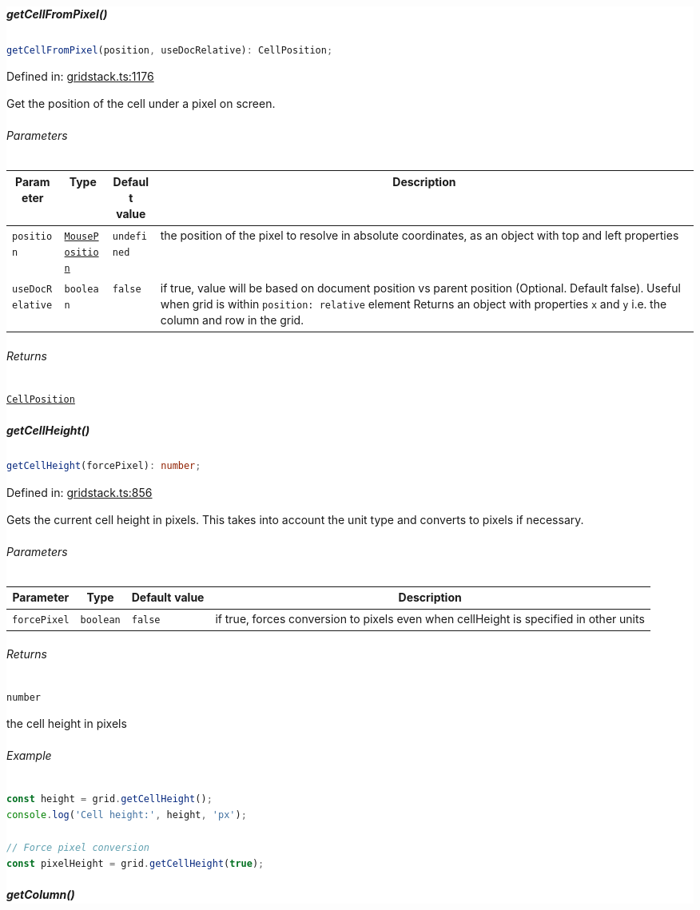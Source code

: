 ##### getCellFromPixel()

```ts
getCellFromPixel(position, useDocRelative): CellPosition;
```

Defined in: [gridstack.ts:1176](https://github.com/adumesny/gridstack.js/blob/master/src/gridstack.ts#L1176)

Get the position of the cell under a pixel on screen.

###### Parameters

| Parameter | Type | Default value | Description |
| ------ | ------ | ------ | ------ |
| `position` | [`MousePosition`](#mouseposition) | `undefined` | the position of the pixel to resolve in absolute coordinates, as an object with top and left properties |
| `useDocRelative` | `boolean` | `false` | if true, value will be based on document position vs parent position (Optional. Default false). Useful when grid is within `position: relative` element Returns an object with properties `x` and `y` i.e. the column and row in the grid. |

###### Returns

[`CellPosition`](#cellposition)

##### getCellHeight()

```ts
getCellHeight(forcePixel): number;
```

Defined in: [gridstack.ts:856](https://github.com/adumesny/gridstack.js/blob/master/src/gridstack.ts#L856)

Gets the current cell height in pixels. This takes into account the unit type and converts to pixels if necessary.

###### Parameters

| Parameter | Type | Default value | Description |
| ------ | ------ | ------ | ------ |
| `forcePixel` | `boolean` | `false` | if true, forces conversion to pixels even when cellHeight is specified in other units |

###### Returns

`number`

the cell height in pixels

###### Example

```ts
const height = grid.getCellHeight();
console.log('Cell height:', height, 'px');

// Force pixel conversion
const pixelHeight = grid.getCellHeight(true);
```

##### getColumn()
